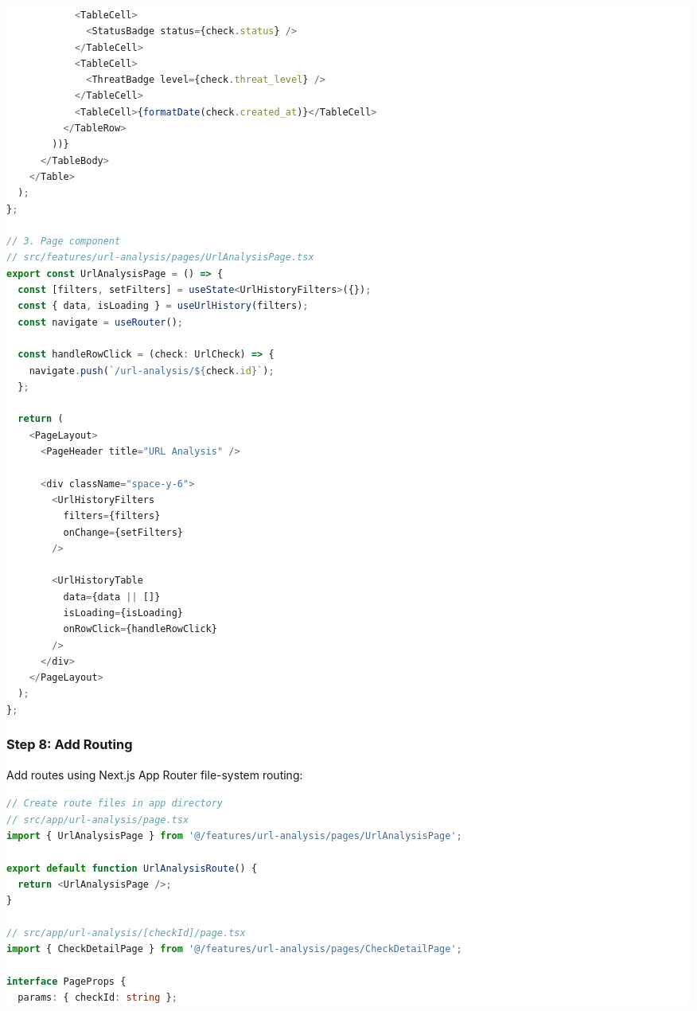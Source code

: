 ```typescript
            <TableCell>
              <StatusBadge status={check.status} />
            </TableCell>
            <TableCell>
              <ThreatBadge level={check.threat_level} />
            </TableCell>
            <TableCell>{formatDate(check.created_at)}</TableCell>
          </TableRow>
        ))}
      </TableBody>
    </Table>
  );
};

// 3. Page component
// src/features/url-analysis/pages/UrlAnalysisPage.tsx
export const UrlAnalysisPage = () => {
  const [filters, setFilters] = useState<UrlHistoryFilters>({});
  const { data, isLoading } = useUrlHistory(filters);
  const navigate = useRouter();
  
  const handleRowClick = (check: UrlCheck) => {
    navigate.push(`/url-analysis/${check.id}`);
  };
  
  return (
    <PageLayout>
      <PageHeader title="URL Analysis" />
      
      <div className="space-y-6">
        <UrlHistoryFilters 
          filters={filters} 
          onChange={setFilters} 
        />
        
        <UrlHistoryTable
          data={data || []}
          isLoading={isLoading}
          onRowClick={handleRowClick}
        />
      </div>
    </PageLayout>
  );
};
```

### Step 8: Add Routing

Add routes using Next.js App Router file-system routing:

```typescript
// Create route files in app directory
// src/app/url-analysis/page.tsx
import { UrlAnalysisPage } from '@/features/url-analysis/pages/UrlAnalysisPage';

export default function UrlAnalysisRoute() {
  return <UrlAnalysisPage />;
}

// src/app/url-analysis/[checkId]/page.tsx
import { CheckDetailPage } from '@/features/url-analysis/pages/CheckDetailPage';

interface PageProps {
  params: { checkId: string };
```